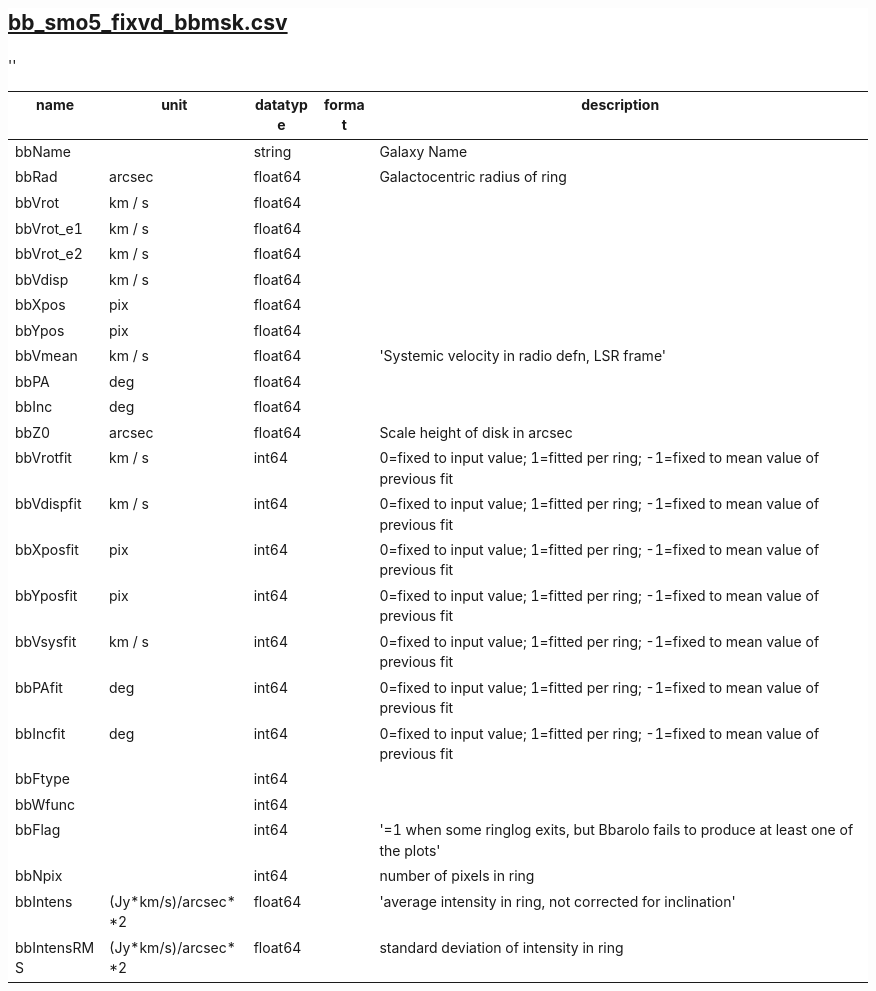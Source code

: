## [bb_smo5_fixvd_bbmsk.csv](https://github.com/tonywong94/edge_pydb/blob/master/edge_pydb/dat_prof/bbarolo/bb_smo5_fixvd_bbmsk.csv)

''

| name | unit | datatype | format | description |
|---|---|---|---|---|
| bbName |   | string |   | Galaxy Name |
| bbRad | arcsec | float64 |   | Galactocentric radius of ring |
| bbVrot | km / s | float64 |   |   |
| bbVrot_e1 | km / s | float64 |   |   |
| bbVrot_e2 | km / s | float64 |   |   |
| bbVdisp | km / s | float64 |   |   |
| bbXpos | pix | float64 |   |   |
| bbYpos | pix | float64 |   |   |
| bbVmean | km / s | float64 |   | 'Systemic velocity in radio defn, LSR frame' |
| bbPA | deg | float64 |   |   |
| bbInc | deg | float64 |   |   |
| bbZ0 | arcsec | float64 |   | Scale height of disk in arcsec |
| bbVrotfit | km / s | int64 |   | 0=fixed to input value; 1=fitted per ring; -1=fixed to mean value of previous fit |
| bbVdispfit | km / s | int64 |   | 0=fixed to input value; 1=fitted per ring; -1=fixed to mean value of previous fit |
| bbXposfit | pix | int64 |   | 0=fixed to input value; 1=fitted per ring; -1=fixed to mean value of previous fit |
| bbYposfit | pix | int64 |   | 0=fixed to input value; 1=fitted per ring; -1=fixed to mean value of previous fit |
| bbVsysfit | km / s | int64 |   | 0=fixed to input value; 1=fitted per ring; -1=fixed to mean value of previous fit |
| bbPAfit | deg | int64 |   | 0=fixed to input value; 1=fitted per ring; -1=fixed to mean value of previous fit |
| bbIncfit | deg | int64 |   | 0=fixed to input value; 1=fitted per ring; -1=fixed to mean value of previous fit |
| bbFtype |   | int64 |   |   |
| bbWfunc |   | int64 |   |   |
| bbFlag |   | int64 |   | '=1 when some ringlog exits, but Bbarolo fails to produce at least one of the plots' |
| bbNpix |   | int64 |   | number of pixels in ring |
| bbIntens | (Jy*km/s)/arcsec**2 | float64 |   | 'average intensity in ring, not corrected for inclination' |
| bbIntensRMS | (Jy*km/s)/arcsec**2 | float64 |   | standard deviation of intensity in ring |
